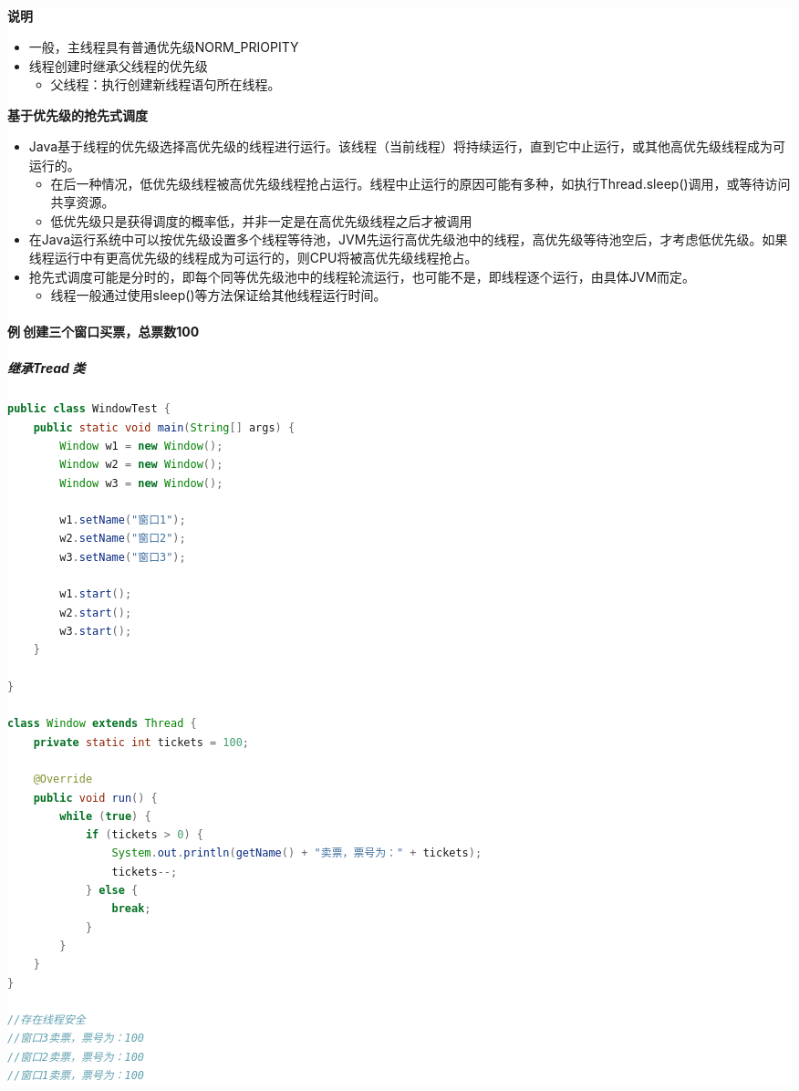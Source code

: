 **说明**

- 一般，主线程具有普通优先级NORM_PRIOPITY
- 线程创建时继承父线程的优先级
   - 父线程：执行创建新线程语句所在线程。 

**基于优先级的抢先式调度**

- Java基于线程的优先级选择高优先级的线程进行运行。该线程（当前线程）将持续运行，直到它中止运行，或其他高优先级线程成为可运行的。
   - 在后一种情况，低优先级线程被高优先级线程抢占运行。线程中止运行的原因可能有多种，如执行Thread.sleep()调用，或等待访问共享资源。
   - 低优先级只是获得调度的概率低，并非一定是在高优先级线程之后才被调用
- 在Java运行系统中可以按优先级设置多个线程等待池，JVM先运行高优先级池中的线程，高优先级等待池空后，才考虑低优先级。如果线程运行中有更高优先级的线程成为可运行的，则CPU将被高优先级线程抢占。
- 抢先式调度可能是分时的，即每个同等优先级池中的线程轮流运行，也可能不是，即线程逐个运行，由具体JVM而定。
   - 线程一般通过使用sleep()等方法保证给其他线程运行时间。
   

#### 例 创建三个窗口买票，总票数100

##### 继承Tread 类

```java
public class WindowTest {
    public static void main(String[] args) {
        Window w1 = new Window();
        Window w2 = new Window();
        Window w3 = new Window();

        w1.setName("窗口1");
        w2.setName("窗口2");
        w3.setName("窗口3");

        w1.start();
        w2.start();
        w3.start();
    }

}

class Window extends Thread {
    private static int tickets = 100;

    @Override
    public void run() {
        while (true) {
            if (tickets > 0) {
                System.out.println(getName() + "卖票，票号为：" + tickets);
                tickets--;
            } else {
                break;
            }
        }
    }
}

//存在线程安全
//窗口3卖票，票号为：100
//窗口2卖票，票号为：100
//窗口1卖票，票号为：100
```
